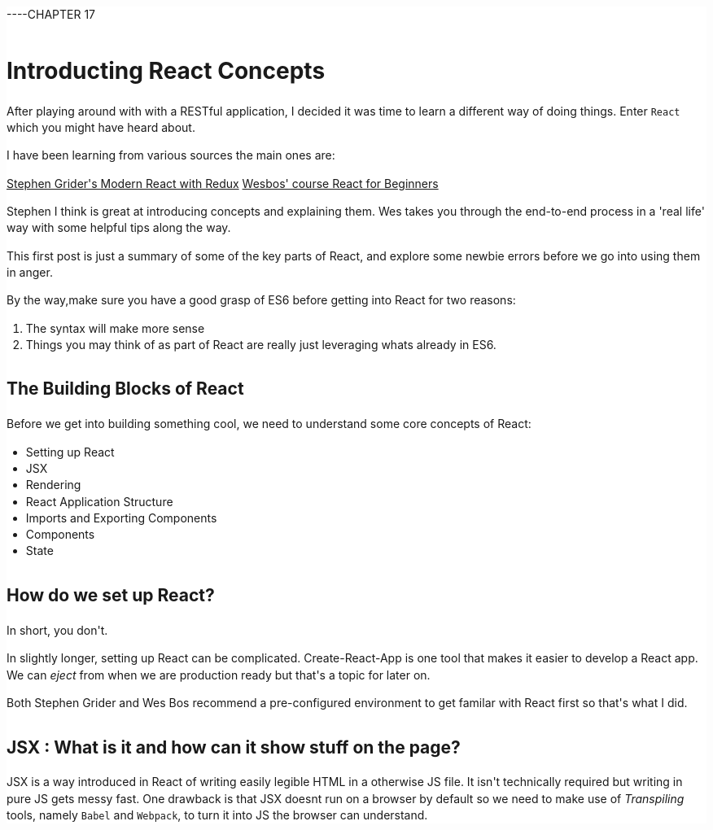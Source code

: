 ----CHAPTER 17

# Introducting React Concepts

After playing around with with a RESTful application, I decided it was time to learn a different way of doing things. Enter `React` which you might have heard about.

I have been learning from various sources the main ones are:

[Stephen Grider's Modern React with Redux](https://www.udemy.com/react-redux/learn/v4/overview)
[Wesbos' course React for Beginners](www.reactforbeginners.com)

Stephen I think is great at introducing concepts and explaining them. Wes takes you through the end-to-end process in a 'real life' way with some helpful tips along the way.

This first post is just a summary of some of the key parts of React, and explore some newbie errors before we go into using them in anger.

By the way,make sure you have a good grasp of ES6 before getting into React for two reasons:

1. The syntax will make more sense
2. Things you may think of as part of React are really just leveraging whats already in ES6.
   

## The Building Blocks of React

Before we get into building something cool, we need to understand some core concepts of React:

- Setting up React
- JSX
- Rendering
- React Application Structure
- Imports and Exporting Components
- Components
- State


## How do we set up React?

In short, you don't.

In slightly longer, setting up React can be complicated. Create-React-App is one tool that makes it easier to develop a React app. We can *eject* from when we are production ready but that's a topic for later on.

Both Stephen Grider and Wes Bos recommend a pre-configured environment to get familar with React first so that's what I did.


## JSX : What is it and how can it show stuff on the page?


JSX is a way introduced in React of writing easily legible HTML in a otherwise JS file. It isn't technically required but writing in pure JS gets messy fast. One drawback is that JSX doesnt run on a browser by default so we need to make use of *Transpiling* tools, namely `Babel` and `Webpack`,  to turn it into JS the browser can understand. 
